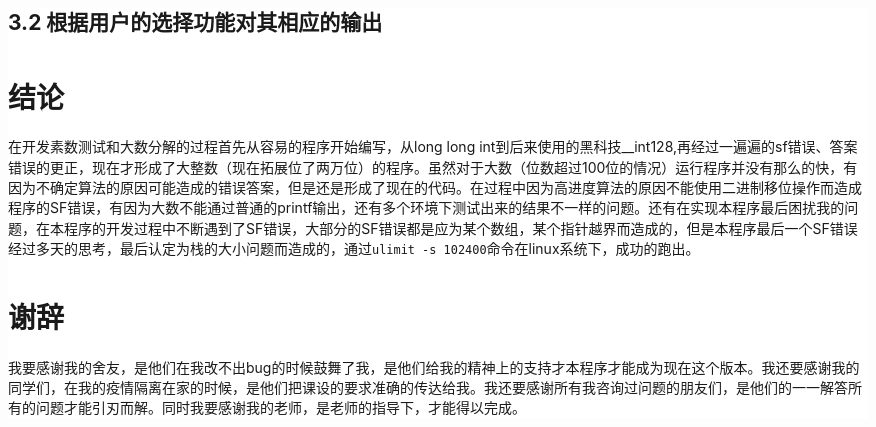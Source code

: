 ## 3.2 根据用户的选择功能对其相应的输出

# 结论
 在开发素数测试和大数分解的过程首先从容易的程序开始编写，从long long int到后来使用的黑科技__int128,再经过一遍遍的sf错误、答案错误的更正，现在才形成了大整数（现在拓展位了两万位）的程序。虽然对于大数（位数超过100位的情况）运行程序并没有那么的快，有因为不确定算法的原因可能造成的错误答案，但是还是形成了现在的代码。在过程中因为高进度算法的原因不能使用二进制移位操作而造成程序的SF错误，有因为大数不能通过普通的printf输出，还有多个环境下测试出来的结果不一样的问题。还有在实现本程序最后困扰我的问题，在本程序的开发过程中不断遇到了SF错误，大部分的SF错误都是应为某个数组，某个指针越界而造成的，但是本程序最后一个SF错误经过多天的思考，最后认定为栈的大小问题而造成的，通过`ulimit -s 102400`命令在linux系统下，成功的跑出。

# 谢辞
 我要感谢我的舍友，是他们在我改不出bug的时候鼓舞了我，是他们给我的精神上的支持才本程序才能成为现在这个版本。我还要感谢我的同学们，在我的疫情隔离在家的时候，是他们把课设的要求准确的传达给我。我还要感谢所有我咨询过问题的朋友们，是他们的一一解答所有的问题才能引刃而解。同时我要感谢我的老师，是老师的指导下，才能得以完成。
